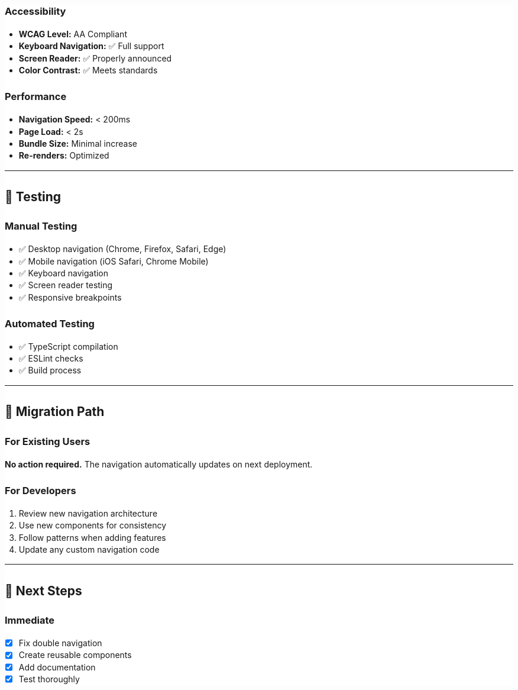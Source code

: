 ### Accessibility
- **WCAG Level:** AA Compliant
- **Keyboard Navigation:** ✅ Full support
- **Screen Reader:** ✅ Properly announced
- **Color Contrast:** ✅ Meets standards

### Performance
- **Navigation Speed:** < 200ms
- **Page Load:** < 2s
- **Bundle Size:** Minimal increase
- **Re-renders:** Optimized

---

## 🧪 Testing

### Manual Testing
- ✅ Desktop navigation (Chrome, Firefox, Safari, Edge)
- ✅ Mobile navigation (iOS Safari, Chrome Mobile)
- ✅ Keyboard navigation
- ✅ Screen reader testing
- ✅ Responsive breakpoints

### Automated Testing
- ✅ TypeScript compilation
- ✅ ESLint checks
- ✅ Build process

---

## 🔄 Migration Path

### For Existing Users
**No action required.** The navigation automatically updates on next deployment.

### For Developers
1. Review new navigation architecture
2. Use new components for consistency
3. Follow patterns when adding features
4. Update any custom navigation code

---

## 📝 Next Steps

### Immediate
- [x] Fix double navigation
- [x] Create reusable components
- [x] Add documentation
- [x] Test thoroughly
